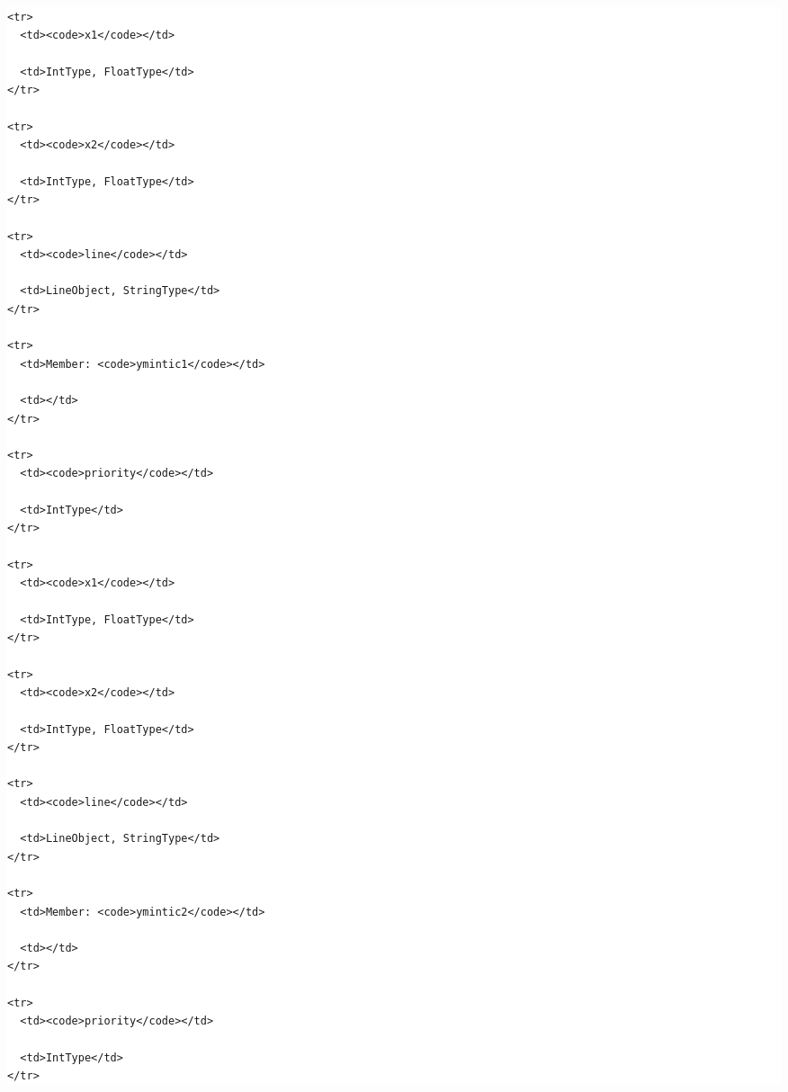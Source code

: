     <tr>
      <td><code>x1</code></td>

      <td>IntType, FloatType</td>
    </tr>

    <tr>
      <td><code>x2</code></td>

      <td>IntType, FloatType</td>
    </tr>

    <tr>
      <td><code>line</code></td>

      <td>LineObject, StringType</td>
    </tr>

    <tr>
      <td>Member: <code>ymintic1</code></td>

      <td></td>
    </tr>

    <tr>
      <td><code>priority</code></td>

      <td>IntType</td>
    </tr>

    <tr>
      <td><code>x1</code></td>

      <td>IntType, FloatType</td>
    </tr>

    <tr>
      <td><code>x2</code></td>

      <td>IntType, FloatType</td>
    </tr>

    <tr>
      <td><code>line</code></td>

      <td>LineObject, StringType</td>
    </tr>

    <tr>
      <td>Member: <code>ymintic2</code></td>

      <td></td>
    </tr>

    <tr>
      <td><code>priority</code></td>

      <td>IntType</td>
    </tr>
